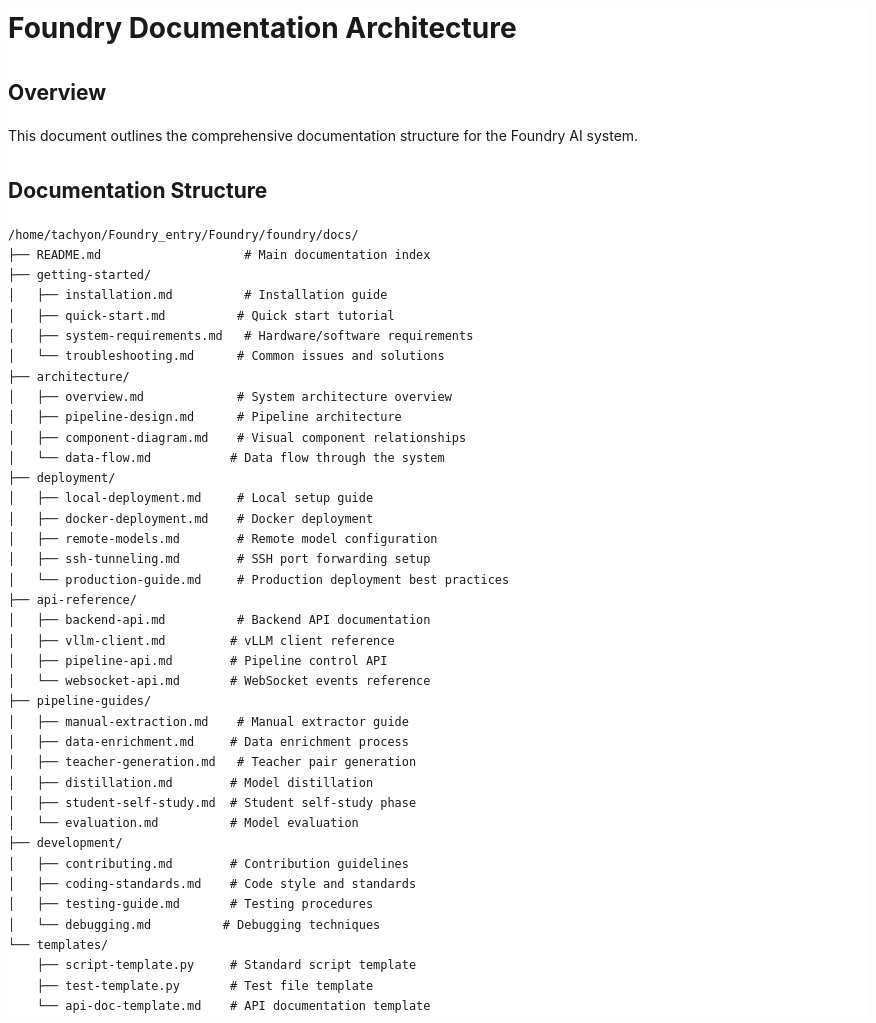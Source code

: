 # Foundry Documentation Architecture

## Overview
This document outlines the comprehensive documentation structure for the Foundry AI system.

## Documentation Structure

```
/home/tachyon/Foundry_entry/Foundry/foundry/docs/
├── README.md                    # Main documentation index
├── getting-started/
│   ├── installation.md          # Installation guide
│   ├── quick-start.md          # Quick start tutorial
│   ├── system-requirements.md   # Hardware/software requirements
│   └── troubleshooting.md      # Common issues and solutions
├── architecture/
│   ├── overview.md             # System architecture overview
│   ├── pipeline-design.md      # Pipeline architecture
│   ├── component-diagram.md    # Visual component relationships
│   └── data-flow.md           # Data flow through the system
├── deployment/
│   ├── local-deployment.md     # Local setup guide
│   ├── docker-deployment.md    # Docker deployment
│   ├── remote-models.md        # Remote model configuration
│   ├── ssh-tunneling.md        # SSH port forwarding setup
│   └── production-guide.md     # Production deployment best practices
├── api-reference/
│   ├── backend-api.md          # Backend API documentation
│   ├── vllm-client.md         # vLLM client reference
│   ├── pipeline-api.md        # Pipeline control API
│   └── websocket-api.md       # WebSocket events reference
├── pipeline-guides/
│   ├── manual-extraction.md    # Manual extractor guide
│   ├── data-enrichment.md     # Data enrichment process
│   ├── teacher-generation.md   # Teacher pair generation
│   ├── distillation.md        # Model distillation
│   ├── student-self-study.md  # Student self-study phase
│   └── evaluation.md          # Model evaluation
├── development/
│   ├── contributing.md        # Contribution guidelines
│   ├── coding-standards.md    # Code style and standards
│   ├── testing-guide.md       # Testing procedures
│   └── debugging.md          # Debugging techniques
└── templates/
    ├── script-template.py     # Standard script template
    ├── test-template.py       # Test file template
    └── api-doc-template.md    # API documentation template
```
